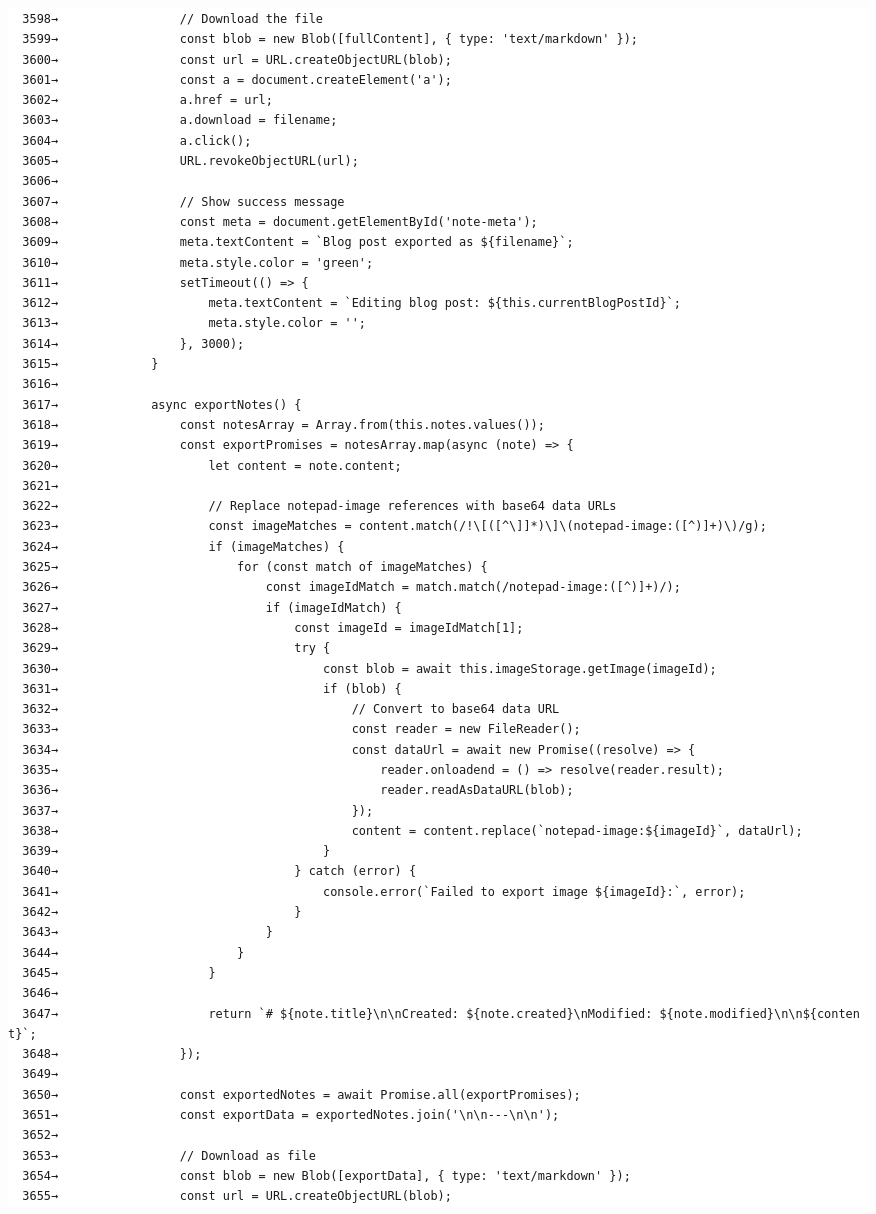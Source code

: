 ```
  3598→					// Download the file
  3599→					const blob = new Blob([fullContent], { type: 'text/markdown' });
  3600→					const url = URL.createObjectURL(blob);
  3601→					const a = document.createElement('a');
  3602→					a.href = url;
  3603→					a.download = filename;
  3604→					a.click();
  3605→					URL.revokeObjectURL(url);
  3606→					
  3607→					// Show success message
  3608→					const meta = document.getElementById('note-meta');
  3609→					meta.textContent = `Blog post exported as ${filename}`;
  3610→					meta.style.color = 'green';
  3611→					setTimeout(() => {
  3612→						meta.textContent = `Editing blog post: ${this.currentBlogPostId}`;
  3613→						meta.style.color = '';
  3614→					}, 3000);
  3615→				}
  3616→				
  3617→				async exportNotes() {
  3618→					const notesArray = Array.from(this.notes.values());
  3619→					const exportPromises = notesArray.map(async (note) => {
  3620→						let content = note.content;
  3621→						
  3622→						// Replace notepad-image references with base64 data URLs
  3623→						const imageMatches = content.match(/!\[([^\]]*)\]\(notepad-image:([^)]+)\)/g);
  3624→						if (imageMatches) {
  3625→							for (const match of imageMatches) {
  3626→								const imageIdMatch = match.match(/notepad-image:([^)]+)/);
  3627→								if (imageIdMatch) {
  3628→									const imageId = imageIdMatch[1];
  3629→									try {
  3630→										const blob = await this.imageStorage.getImage(imageId);
  3631→										if (blob) {
  3632→											// Convert to base64 data URL
  3633→											const reader = new FileReader();
  3634→											const dataUrl = await new Promise((resolve) => {
  3635→												reader.onloadend = () => resolve(reader.result);
  3636→												reader.readAsDataURL(blob);
  3637→											});
  3638→											content = content.replace(`notepad-image:${imageId}`, dataUrl);
  3639→										}
  3640→									} catch (error) {
  3641→										console.error(`Failed to export image ${imageId}:`, error);
  3642→									}
  3643→								}
  3644→							}
  3645→						}
  3646→						
  3647→						return `# ${note.title}\n\nCreated: ${note.created}\nModified: ${note.modified}\n\n${content}`;
  3648→					});
  3649→					
  3650→					const exportedNotes = await Promise.all(exportPromises);
  3651→					const exportData = exportedNotes.join('\n\n---\n\n');
  3652→
  3653→					// Download as file
  3654→					const blob = new Blob([exportData], { type: 'text/markdown' });
  3655→					const url = URL.createObjectURL(blob);
```